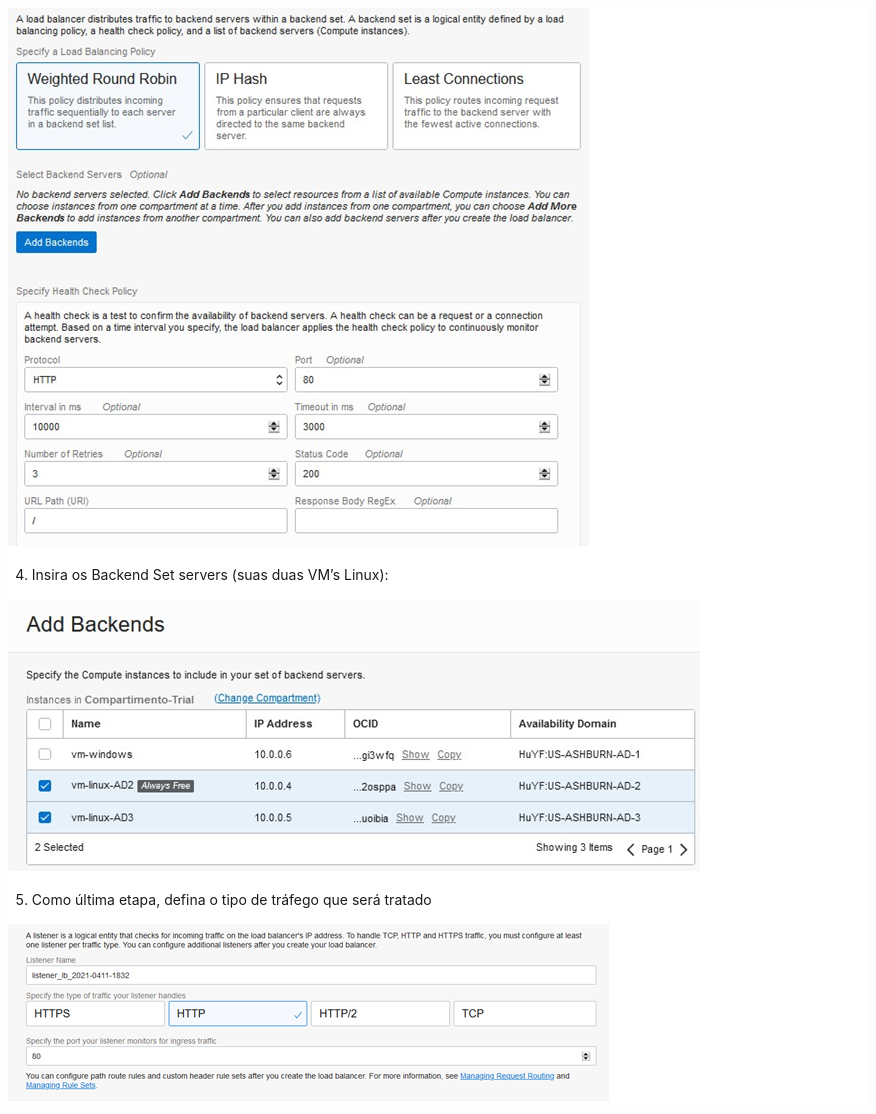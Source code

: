 ![clique em "Add Backends"](images/load-balancer-backends-12.png)

4. Insira os Backend Set servers (suas duas VM’s Linux):

![selecione os servidores](images/load-balancer-add-backends-13.png)

5. Como última etapa, defina o tipo de tráfego que será tratado

![selecione o tipo de tráfego](images/load-balancer-14.png)
